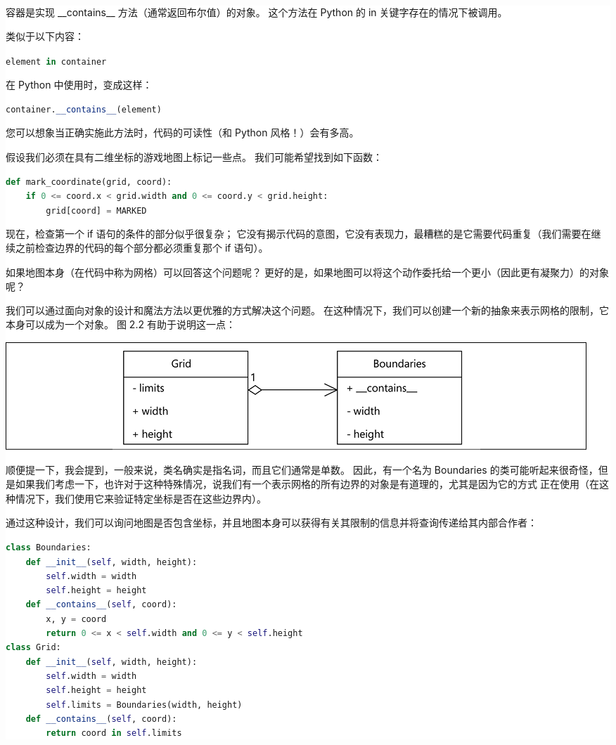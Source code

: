 容器是实现 \_\_contains\_\_ 方法（通常返回布尔值）的对象。 这个方法在 Python 的 in 关键字存在的情况下被调用。

类似于以下内容：

```python
element in container
```

在 Python 中使用时，变成这样：

```python
container.__contains__(element)
```

您可以想象当正确实施此方法时，代码的可读性（和 Python 风格！）会有多高。

假设我们必须在具有二维坐标的游戏地图上标记一些点。 我们可能希望找到如下函数：

```python
def mark_coordinate(grid, coord):
    if 0 <= coord.x < grid.width and 0 <= coord.y < grid.height:
        grid[coord] = MARKED
```

现在，检查第一个 if 语句的条件的部分似乎很复杂； 它没有揭示代码的意图，它没有表现力，最糟糕的是它需要代码重复（我们需要在继续之前检查边界的代码的每个部分都必须重复那个 if 语句）。

如果地图本身（在代码中称为网格）可以回答这个问题呢？ 更好的是，如果地图可以将这个动作委托给一个更小（因此更有凝聚力）的对象呢？

我们可以通过面向对象的设计和魔法方法以更优雅的方式解决这个问题。 在这种情况下，我们可以创建一个新的抽象来表示网格的限制，它本身可以成为一个对象。 图 2.2 有助于说明这一点：

![使用组合、在不同类中分配职责以及使用容器魔法方法的示例](./img/2-2.png)

顺便提一下，我会提到，一般来说，类名确实是指名词，而且它们通常是单数。 因此，有一个名为 Boundaries 的类可能听起来很奇怪，但是如果我们考虑一下，也许对于这种特殊情况，说我们有一个表示网格的所有边界的对象是有道理的，尤其是因为它的方式 正在使用（在这种情况下，我们使用它来验证特定坐标是否在这些边界内）。

通过这种设计，我们可以询问地图是否包含坐标，并且地图本身可以获得有关其限制的信息并将查询传递给其内部合作者：

```python
class Boundaries:
    def __init__(self, width, height):
        self.width = width
        self.height = height
    def __contains__(self, coord):
        x, y = coord
        return 0 <= x < self.width and 0 <= y < self.height
class Grid:
    def __init__(self, width, height):
        self.width = width
        self.height = height
        self.limits = Boundaries(width, height)
    def __contains__(self, coord):
        return coord in self.limits
```

